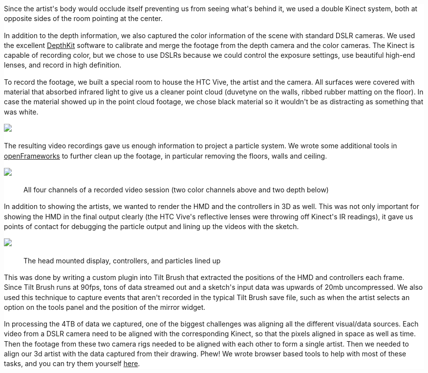 Since the artist's body would occlude itself preventing us from seeing what's 
behind it, we used a double Kinect system, both at opposite sides of the room 
pointing at the center.

In addition to the depth information, we also captured the color information of 
the scene with standard DSLR cameras. We used the excellent 
[DepthKit](http://www.depthkit.tv/) software to calibrate and merge 
the footage from the depth camera and the color cameras. The Kinect is capable 
of recording color, but we chose to use DSLRs because we could control the 
exposure settings, use beautiful high-end lenses, and record in high definition. 
 
To record the footage, we built a special room to house the HTC Vive, the artist 
and the camera. All surfaces were covered with material that absorbed infrared 
light to give us a cleaner point cloud (duvetyne on the walls, ribbed rubber 
matting on the floor). In case the material showed up in the point cloud 
footage, we chose black material so it wouldn't be as distracting as something 
that was white.

<img src="/web/showcase/case-study/images/art-sessions/image09.jpg" />

The resulting video recordings gave us enough information to project a particle 
system. We wrote some additional tools in 
[openFrameworks](http://openframeworks.cc/) to further clean up the footage, in 
particular removing the floors, walls and ceiling.

<img src="/web/showcase/case-study/images/art-sessions/image10.png" />  
<figure>
<figcaption>All four channels of a recorded video session (two color channels above and two 
depth below)</figcaption>
</figure>

In addition to showing the artists, we wanted to render the HMD and the 
controllers in 3D as well. This was not only important for showing the HMD in 
the final output clearly (the HTC Vive's reflective lenses were throwing off 
Kinect's IR readings), it gave us points of contact for debugging the particle 
output and lining up the videos with the sketch.

<img src="/web/showcase/case-study/images/art-sessions/image11.png" />  
<figure>
<figcaption>The head mounted display, controllers, and particles lined up</figcaption>
</figure>

This was done by writing a custom plugin into Tilt Brush that extracted the 
positions of the HMD and controllers each frame. Since Tilt Brush runs at 90fps, 
tons of data streamed out and a sketch's input data was upwards of 20mb 
uncompressed. We also used this technique to capture events that aren't recorded 
in the typical Tilt Brush save file, such as when the artist selects an option 
on the tools panel and the position of the mirror widget.

In processing the 4TB of data we captured, one of the biggest challenges was 
aligning all the different visual/data sources. Each video from a DSLR camera 
need to be aligned with the corresponding Kinect, so that the pixels aligned in 
space as well as time. Then the footage from these two camera rigs needed to be 
aligned with each other to form a single artist. Then we needed to align our 3d 
artist with the data captured from their drawing. Phew! We wrote browser based 
tools to help with most of these tasks, and you can try them yourself 
[here](https://virtualart.chromeexperiments.com/test/).
